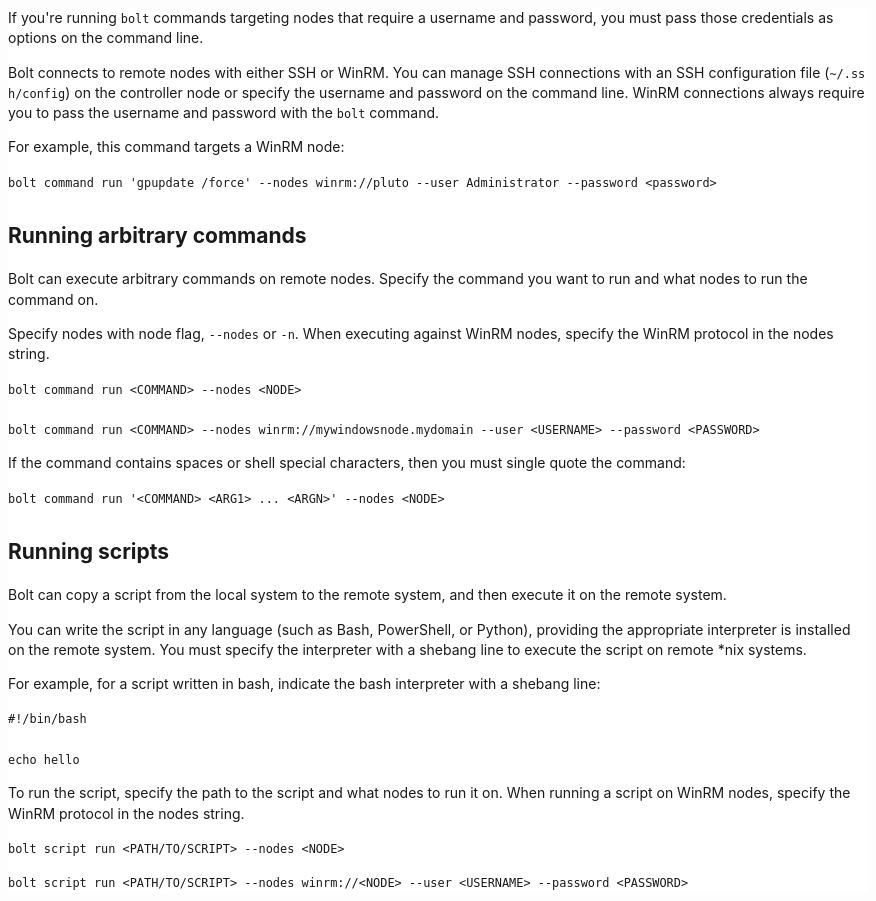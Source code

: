 If you're running `bolt` commands targeting nodes that require a username and password, you must pass those credentials as options on the command line.

Bolt connects to remote nodes with either SSH or WinRM. You can manage SSH connections with an SSH configuration file (`~/.ssh/config`) on the controller node or specify the username and password on the command line. WinRM connections always require you to pass the username and password with the `bolt` command.

For example, this command targets a WinRM node:

```
bolt command run 'gpupdate /force' --nodes winrm://pluto --user Administrator --password <password>
```

## Running arbitrary commands

Bolt can execute arbitrary commands on remote nodes. Specify the command you want to run and what nodes to run the command on.

Specify nodes with node flag, `--nodes` or `-n`. When executing against WinRM nodes, specify the WinRM protocol in the nodes string.

    bolt command run <COMMAND> --nodes <NODE>

    bolt command run <COMMAND> --nodes winrm://mywindowsnode.mydomain --user <USERNAME> --password <PASSWORD>

If the command contains spaces or shell special characters, then you must single quote the command:

    bolt command run '<COMMAND> <ARG1> ... <ARGN>' --nodes <NODE>

## Running scripts

Bolt can copy a script from the local system to the remote system, and then execute it on the remote system.

You can write the script in any language (such as Bash, PowerShell, or Python), providing the appropriate interpreter is installed on the remote system. You must specify the interpreter with a shebang line to execute the script on remote *nix systems.

For example, for a script written in bash, indicate the bash interpreter with a shebang line:

```
#!/bin/bash

echo hello
```

To run the script, specify the path to the script and what nodes to run it on. When running a script on WinRM nodes, specify the WinRM protocol in the nodes string.

```
bolt script run <PATH/TO/SCRIPT> --nodes <NODE>
```

```
bolt script run <PATH/TO/SCRIPT> --nodes winrm://<NODE> --user <USERNAME> --password <PASSWORD>
```
